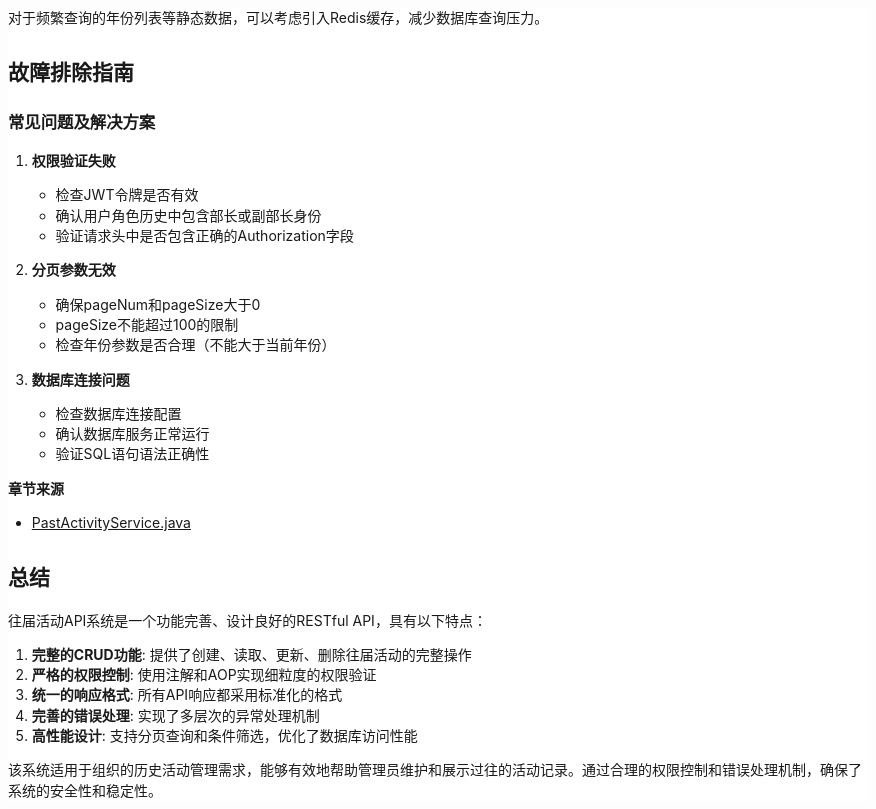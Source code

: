 对于频繁查询的年份列表等静态数据，可以考虑引入Redis缓存，减少数据库查询压力。

## 故障排除指南

### 常见问题及解决方案

1. **权限验证失败**
   - 检查JWT令牌是否有效
   - 确认用户角色历史中包含部长或副部长身份
   - 验证请求头中是否包含正确的Authorization字段

2. **分页参数无效**
   - 确保pageNum和pageSize大于0
   - pageSize不能超过100的限制
   - 检查年份参数是否合理（不能大于当前年份）

3. **数据库连接问题**
   - 检查数据库连接配置
   - 确认数据库服务正常运行
   - 验证SQL语句语法正确性

**章节来源**
- [PastActivityService.java](file://src/main/java/com/redmoon2333/service/PastActivityService.java#L40-L100)

## 总结

往届活动API系统是一个功能完善、设计良好的RESTful API，具有以下特点：

1. **完整的CRUD功能**: 提供了创建、读取、更新、删除往届活动的完整操作
2. **严格的权限控制**: 使用注解和AOP实现细粒度的权限验证
3. **统一的响应格式**: 所有API响应都采用标准化的格式
4. **完善的错误处理**: 实现了多层次的异常处理机制
5. **高性能设计**: 支持分页查询和条件筛选，优化了数据库访问性能

该系统适用于组织的历史活动管理需求，能够有效地帮助管理员维护和展示过往的活动记录。通过合理的权限控制和错误处理机制，确保了系统的安全性和稳定性。